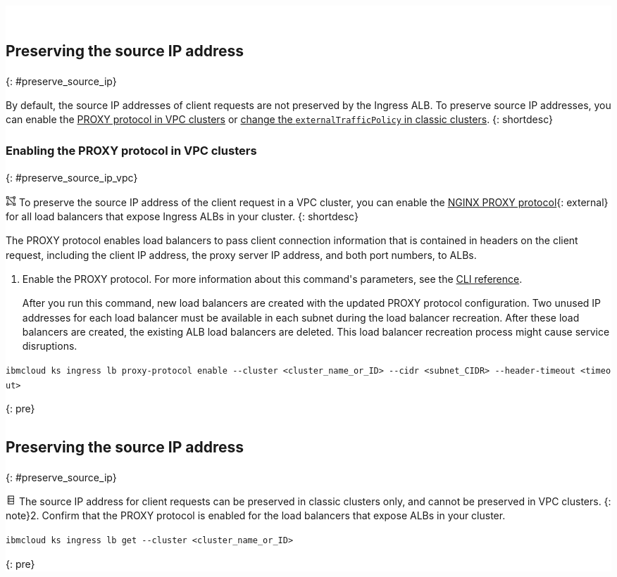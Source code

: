 <br />

## Preserving the source IP address
{: #preserve_source_ip}

By default, the source IP addresses of client requests are not preserved by the Ingress ALB. To preserve source IP addresses, you can enable the [PROXY protocol in VPC clusters](#preserve_source_ip_vpc) or [change the `externalTrafficPolicy` in classic clusters](#preserve_source_ip_classic).
{: shortdesc}

### Enabling the PROXY protocol in VPC clusters
{: #preserve_source_ip_vpc}

<img src="images/icon-vpc.png" alt="VPC infrastructure provider icon" width="15" style="width:15px; border-style: none"/> To preserve the source IP address of the client request in a VPC cluster, you can enable the [NGINX PROXY protocol](https://docs.nginx.com/nginx/admin-guide/load-balancer/using-proxy-protocol/){: external} for all load balancers that expose Ingress ALBs in your cluster.
{: shortdesc}

The PROXY protocol enables load balancers to pass client connection information that is contained in headers on the client request, including the client IP address, the proxy server IP address, and both port numbers, to ALBs.

1. Enable the PROXY protocol. For more information about this command's parameters, see the [CLI reference](/docs/containers?topic=containers-cli-plugin-kubernetes-service-cli#cs_ingress_lb_proxy-protocol_enable).<p class="important">After you run this command, new load balancers are created with the updated PROXY protocol configuration. Two unused IP addresses for each load balancer must be available in each subnet during the load balancer recreation. After these load balancers are created, the existing ALB load balancers are deleted. This load balancer recreation process might cause service disruptions.</p>
  ```
  ibmcloud ks ingress lb proxy-protocol enable --cluster <cluster_name_or_ID> --cidr <subnet_CIDR> --header-timeout <timeout>
  ```
  {: pre}

## Preserving the source IP address
{: #preserve_source_ip}

<img src="images/icon-classic.png" alt="Classic infrastructure provider icon" width="15" style="width:15px; border-style: none"/> The source IP address for client requests can be preserved in classic clusters only, and cannot be preserved in VPC clusters.
{: note}2. Confirm that the PROXY protocol is enabled for the load balancers that expose ALBs in your cluster.
  ```
  ibmcloud ks ingress lb get --cluster <cluster_name_or_ID>
  ```
  {: pre}
